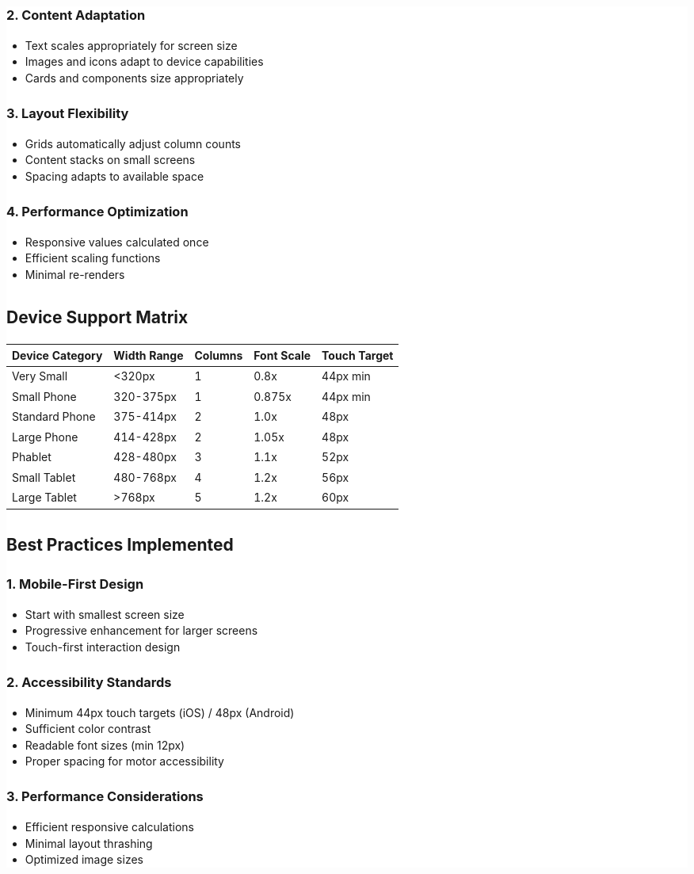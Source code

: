 ### 2. Content Adaptation
- Text scales appropriately for screen size
- Images and icons adapt to device capabilities
- Cards and components size appropriately

### 3. Layout Flexibility
- Grids automatically adjust column counts
- Content stacks on small screens
- Spacing adapts to available space

### 4. Performance Optimization
- Responsive values calculated once
- Efficient scaling functions
- Minimal re-renders

## Device Support Matrix

| Device Category | Width Range | Columns | Font Scale | Touch Target |
|----------------|-------------|---------|------------|--------------|
| Very Small     | <320px      | 1       | 0.8x       | 44px min     |
| Small Phone    | 320-375px   | 1       | 0.875x     | 44px min     |
| Standard Phone | 375-414px   | 2       | 1.0x       | 48px         |
| Large Phone    | 414-428px   | 2       | 1.05x      | 48px         |
| Phablet        | 428-480px   | 3       | 1.1x       | 52px         |
| Small Tablet   | 480-768px   | 4       | 1.2x       | 56px         |
| Large Tablet   | >768px      | 5       | 1.2x       | 60px         |

## Best Practices Implemented

### 1. Mobile-First Design
- Start with smallest screen size
- Progressive enhancement for larger screens
- Touch-first interaction design

### 2. Accessibility Standards
- Minimum 44px touch targets (iOS) / 48px (Android)
- Sufficient color contrast
- Readable font sizes (min 12px)
- Proper spacing for motor accessibility

### 3. Performance Considerations
- Efficient responsive calculations
- Minimal layout thrashing
- Optimized image sizes
